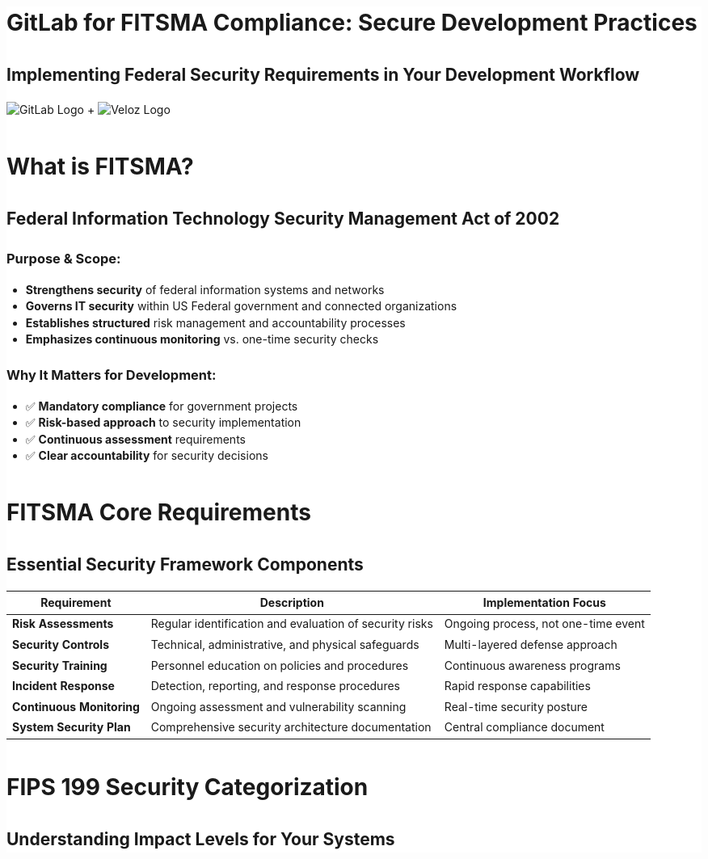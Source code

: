 # GitLab for FITSMA Compliance: Secure Development Practices
## Implementing Federal Security Requirements in Your Development Workflow

![GitLab Logo](https://gitlab.com/assets/favicon-72a2cad5025aa931d6ea56c3201d1f18e68a8cd39788c7c80d5b2b82aa5143ef.png) + ![Veloz Logo](https://img1.wsimg.com/isteam/ip/55a4d049-b669-44b1-befb-5cbb852ac163/Veloz-Logo.svg/:/rs=w:59,h:59,cg:true,m/cr=w:59,h:59/qt=q:100/ll)


# What is FITSMA?
## Federal Information Technology Security Management Act of 2002

### Purpose & Scope:
* **Strengthens security** of federal information systems and networks
* **Governs IT security** within US Federal government and connected organizations
* **Establishes structured** risk management and accountability processes
* **Emphasizes continuous monitoring** vs. one-time security checks

### Why It Matters for Development:
* ✅ **Mandatory compliance** for government projects
* ✅ **Risk-based approach** to security implementation
* ✅ **Continuous assessment** requirements
* ✅ **Clear accountability** for security decisions


# FITSMA Core Requirements
## Essential Security Framework Components

| Requirement | Description | Implementation Focus |
|-------------|-------------|---------------------|
| **Risk Assessments** | Regular identification and evaluation of security risks | Ongoing process, not one-time event |
| **Security Controls** | Technical, administrative, and physical safeguards | Multi-layered defense approach |
| **Security Training** | Personnel education on policies and procedures | Continuous awareness programs |
| **Incident Response** | Detection, reporting, and response procedures | Rapid response capabilities |
| **Continuous Monitoring** | Ongoing assessment and vulnerability scanning | Real-time security posture |
| **System Security Plan** | Comprehensive security architecture documentation | Central compliance document |


# FIPS 199 Security Categorization
## Understanding Impact Levels for Your Systems
